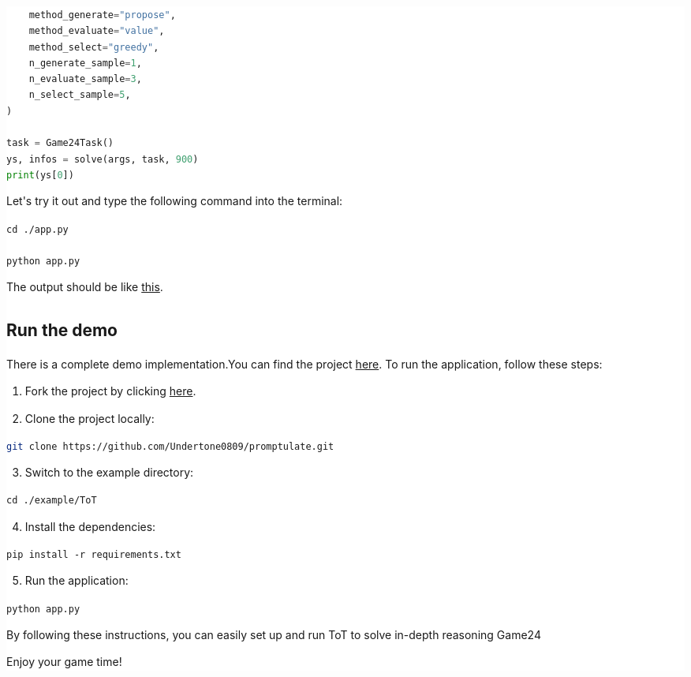 ```python
    method_generate="propose",
    method_evaluate="value",
    method_select="greedy",
    n_generate_sample=1,
    n_evaluate_sample=3,
    n_select_sample=5,
)

task = Game24Task()
ys, infos = solve(args, task, 900)
print(ys[0])
```

Let's try it out and type the following command into the terminal:

```shell
cd ./app.py

python app.py
```

The output should be like [this](#output-effect).

## Run the demo

There is a complete demo implementation.You can find the project [here](https://github.com/Undertone0809/promptulate/tree/main/example/ToT). To run the application, follow these steps:

1. Fork the project by clicking [here](https://github.com/Undertone0809/promptulate/fork).

2. Clone the project locally:

```bash
git clone https://github.com/Undertone0809/promptulate.git
```

3. Switch to the example directory:

```shell
cd ./example/ToT
```

4. Install the dependencies:

```shell
pip install -r requirements.txt
```

5. Run the application:

```shell
python app.py
```

By following these instructions, you can easily set up and run ToT to solve in-depth reasoning Game24

Enjoy your game time!
